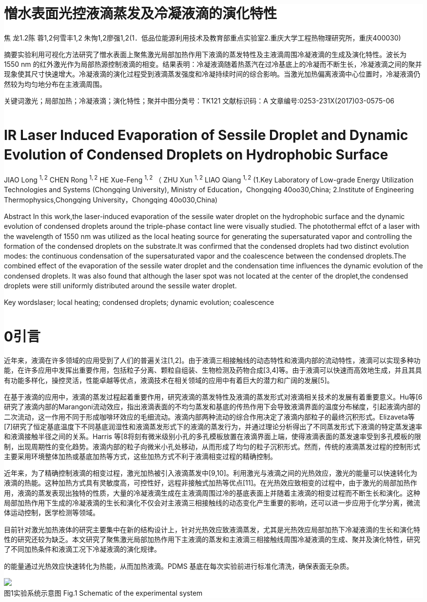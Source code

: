 # 憎水表面光控液滴蒸发及冷凝液滴的演化特性

焦 龙1.2陈 蓉1,2何雪丰1,2 朱恂1,2廖强1,2(1．低品位能源利用技术及教育部重点实验室2.重庆大学工程热物理研究所，重庆400030)

摘要实验利用可视化方法研究了憎水表面上聚焦激光局部加热作用下液滴的蒸发特性及主液滴周围冷凝液滴的生成及演化特性。波长为 $1 5 5 0 \ \mathrm { n m }$ 的红外激光作为局部热源控制液滴的相变。结果表明：冷凝液滴随着热蒸汽在过冷基底上的冷凝而不断生长，冷凝液滴之间的聚并现象使其尺寸快速增大。冷凝液滴的演化过程受到液滴蒸发强度和冷凝持续时间的综合影响。当激光加热偏离液滴中心位置时，冷凝液滴仍然较为均匀地分布在主液滴周围。

关键词激光；局部加热；冷凝液滴；演化特性；聚并中图分类号：TK121 文献标识码：A 文章编号:0253-231X(2017)03-0575-06

# IR Laser Induced Evaporation of Sessile Droplet and Dynamic Evolution of Condensed Droplets on Hydrophobic Surface

JIAO Long $^ { 1 , 2 }$ CHEN Rong $^ { 1 , 2 }$ HE Xue-Feng $^ { 1 , 2 }$ （ ZHU Xun $^ { 1 , 2 }$ LIAO Qiang $^ { 1 , 2 }$ (1.Key Laboratory of Low-grade Energy Utilization Technologies and Systems (Chongqing University), Ministry of Education，Chongqing 40oo30,China; 2.Institute of Engineering Thermophysics,Chongqing University，Chongqing 40o030,China)

Abstract In this work,the laser-induced evaporation of the sessile water droplet on the hydrophobic surface and the dynamic evolution of condensed droplets around the triple-phase contact line were visually studied. The photothermal effct of a laser with the wavelength of 1550 nm was utilized as the local heating source for generating the supersaturated vapor and controlling the formation of the condensed droplets on the substrate.It was confirmed that the condensed droplets had two distinct evolution modes: the continuous condensation of the supersaturated vapor and the coalescence between the condensed droplets.The combined effect of the evaporation of the sessile water droplet and the condensation time influences the dynamic evolution of the condensed droplets. It was also found that although the laser spot was not located at the center of the droplet,the condensed droplets were still uniformly distributed around the sessile water droplet.

Key wordslaser; local heating; condensed droplets; dynamic evolution; coalescence

# 0引言

近年来，液滴在许多领域的应用受到了人们的普遍关注[1,2]。由于液滴三相接触线的动态特性和液滴内部的流动特性，液滴可以实现多种功能，在许多应用中发挥出重要作用，包括粒子分离、颗粒自组装、生物检测及药物合成[3,4]等。由于液滴可以快速而高效地生成，并且其具有功能多样化，操控灵活，性能卓越等优点，液滴技术在相关领域的应用中有着巨大的潜力和广阔的发展[5]。

在基于液滴的应用中，液滴的蒸发过程起着重要作用，研究液滴的蒸发特性及液滴的蒸发形式对液滴相关技术的发展有着重要意义。Hu等[6研究了液滴内部的Marangoni流动效应，指出液滴表面的不均匀蒸发和基底的传热作用下会导致液滴界面的温度分布梯度，引起液滴内部的二次流动，这一作用不同于形成咖啡环效应的毛细流动。液滴内部两种流动的综合作用决定了液滴内部粒子的最终沉积形式。Elizaveta等[7]研究了恒定基底温度下不同基底润湿性和液滴蒸发形式下的液滴的蒸发行为，并通过理论分析得出了不同蒸发形式下液滴的特定蒸发速率和液滴接触半径之间的关系。Harris 等[8将刻有微米级别小孔的多孔模板放置在液滴界面上端，使得液滴表面的蒸发速率受到多孔模板的限制，出现周期性的变化趋势。液滴内部的粒子向微米小孔处移动，从而形成了均匀的粒子沉积形式。然而，传统的液滴蒸发过程的控制形式主要采用环境整体加热或基底加热等方式，这些加热方式不利于液滴相变过程的精确控制。

近年来，为了精确控制液滴的相变过程，激光加热被引入液滴蒸发中[9,10]。利用激光与液滴之间的光热效应，激光的能量可以快速转化为液滴的热能。这种加热方式具有灵敏度高，可控性好，远程非接触式加热等优点[11]。在光热效应致相变的过程中，由于激光的局部加热作用，液滴的蒸发表现出独特的性质，大量的冷凝液滴生成在主液滴周围过冷的基底表面上并随着主液滴的相变过程而不断生长和演化。这种局部加热作用下生成的冷凝液滴的生长和演化不仅会对主液滴三相接触线的动态变化产生重要的影响，还可以进一步应用于化学分离，微流体运动控制，医学检测等领域。

目前针对激光加热液体的研究主要集中在新的结构设计上，针对光热效应致液滴蒸发，尤其是光热效应局部加热下冷凝液滴的生长和演化特性的研究还较为缺乏。本文研究了聚焦激光局部加热作用下主液滴的蒸发和主液滴三相接触线周围冷凝液滴的生成、聚并及演化特性，研究了不同加热条件和液滴工况下冷凝液滴的演化规律。

的能量通过光热效应快速转化为热能，从而加热液滴。PDMS 基底在每次实验前进行标准化清洗，确保表面无杂质。

![](images/22d5d27da5d90e05d6f40f93f29d46424c7832dc4d0f9b15284f9e2a992490eb.jpg)  
图1实验系统示意图 Fig.1 Schematic of the experimental system
